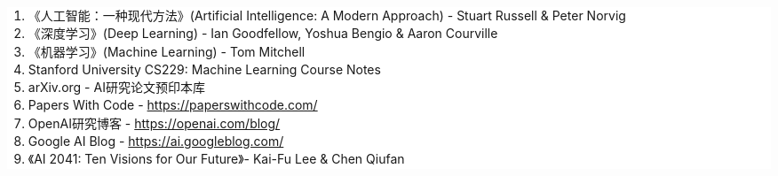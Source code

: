 1. 《人工智能：一种现代方法》(Artificial Intelligence: A Modern Approach) - Stuart Russell & Peter Norvig
2. 《深度学习》(Deep Learning) - Ian Goodfellow, Yoshua Bengio & Aaron Courville
3. 《机器学习》(Machine Learning) - Tom Mitchell
4. Stanford University CS229: Machine Learning Course Notes
5. arXiv.org - AI研究论文预印本库
6. Papers With Code - https://paperswithcode.com/
7. OpenAI研究博客 - https://openai.com/blog/
8. Google AI Blog - https://ai.googleblog.com/
9. 《AI 2041: Ten Visions for Our Future》- Kai-Fu Lee & Chen Qiufan 